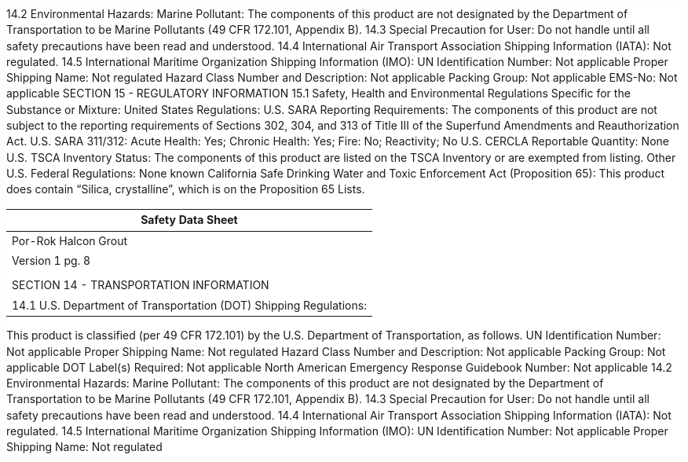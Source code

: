 14.2 Environmental Hazards:
Marine Pollutant: The components of this product are not designated by
the Department of Transportation to be Marine
Pollutants (49 CFR 172.101, Appendix B).
14.3 Special Precaution for User: Do not handle until all safety precautions have been
read and understood.
14.4 International Air Transport Association
Shipping Information (IATA): Not regulated.
14.5 International Maritime Organization
Shipping Information (IMO):
UN Identification Number: Not applicable
Proper Shipping Name: Not regulated
Hazard Class Number and Description: Not applicable
Packing Group: Not applicable
EMS-No: Not applicable
SECTION 15 - REGULATORY INFORMATION
15.1 Safety, Health and Environmental Regulations Specific for the Substance or Mixture:
United States Regulations:
U.S. SARA Reporting Requirements:
The components of this product are not subject to the reporting requirements of Sections 302, 304, and 313
of Title III of the Superfund Amendments and Reauthorization Act.
U.S. SARA 311/312:
Acute Health: Yes; Chronic Health: Yes; Fire: No; Reactivity; No
U.S. CERCLA Reportable Quantity:
None
U.S. TSCA Inventory Status:
The components of this product are listed on the TSCA Inventory or are exempted from listing.
Other U.S. Federal Regulations:
None known
California Safe Drinking Water and Toxic Enforcement Act (Proposition 65):
This product does contain “Silica, crystalline”, which is on the Proposition 65 Lists.

| Safety Data Sheet |
| --- |
| Por-Rok Halcon Grout |
| Version 1 pg. 8 |
| |
| SECTION 14 - TRANSPORTATION INFORMATION |
| 14.1 U.S. Department of Transportation (DOT) Shipping Regulations:
This product is classified (per 49 CFR 172.101) by the U.S. Department of Transportation, as follows.
UN Identification Number: Not applicable
Proper Shipping Name: Not regulated
Hazard Class Number and Description: Not applicable
Packing Group: Not applicable
DOT Label(s) Required: Not applicable
North American Emergency
Response Guidebook Number: Not applicable
14.2 Environmental Hazards:
Marine Pollutant: The components of this product are not designated by
the Department of Transportation to be Marine
Pollutants (49 CFR 172.101, Appendix B).
14.3 Special Precaution for User: Do not handle until all safety precautions have been
read and understood.
14.4 International Air Transport Association
Shipping Information (IATA): Not regulated.
14.5 International Maritime Organization
Shipping Information (IMO):
UN Identification Number: Not applicable
Proper Shipping Name: Not regulated